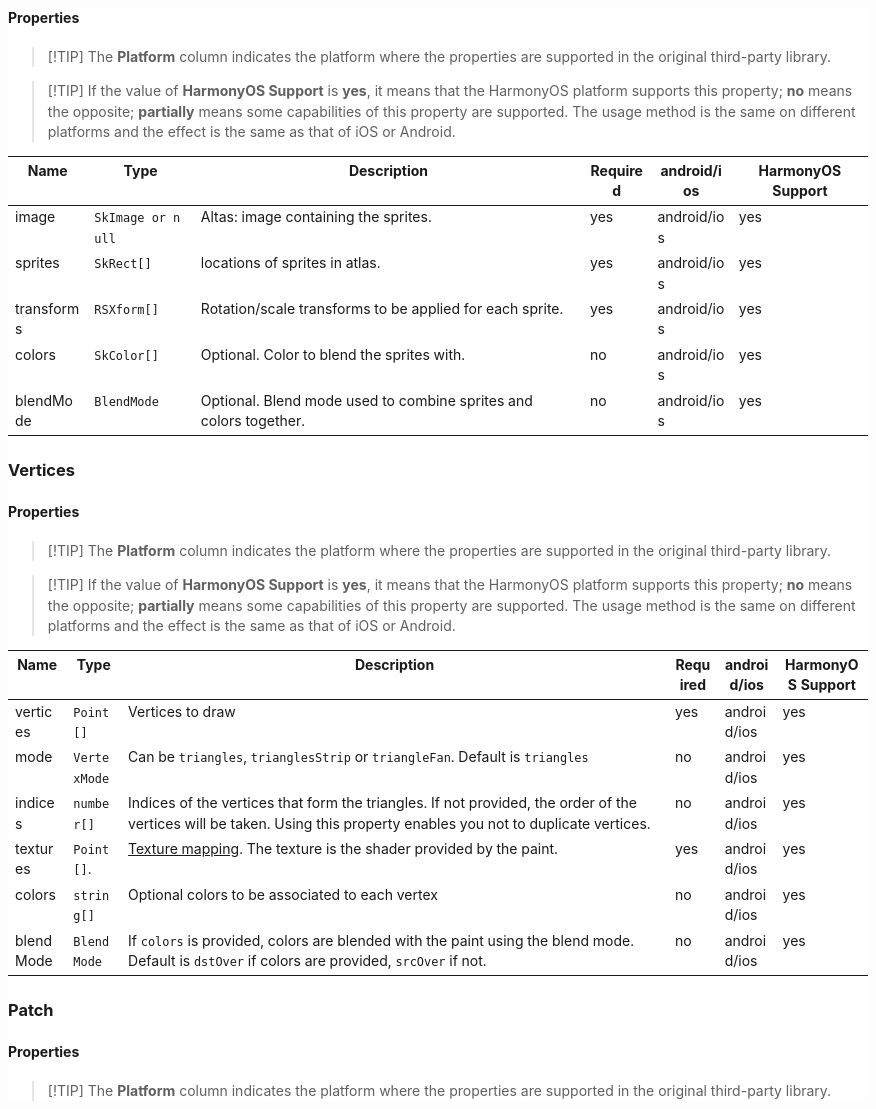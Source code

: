 #### Properties

> [!TIP] The **Platform** column indicates the platform where the properties are supported in the original third-party library.

> [!TIP] If the value of **HarmonyOS Support** is **yes**, it means that the HarmonyOS platform supports this property; **no** means the opposite; **partially** means some capabilities of this property are supported. The usage method is the same on different platforms and the effect is the same as that of iOS or Android.

| Name       | Type              | Description                                                               | Required | android/ios | HarmonyOS Support |
| ---------- | ----------------- | ------------------------------------------------------------------------- | -------- | ----------- | ----------------- |
| image      | `SkImage or null` | Altas: image containing the sprites.                                      | yes      | android/ios | yes               |
| sprites    | `SkRect[]`        | locations of sprites in atlas.                                            | yes      | android/ios | yes               |
| transforms | `RSXform[]`       | Rotation/scale transforms to be applied for each sprite.                  | yes      | android/ios | yes               |
| colors     | `SkColor[]`       | Optional. Color to blend the sprites with.                                | no       | android/ios | yes               |
| blendMode  | `BlendMode`       | Optional. Blend mode used to combine sprites and colors together. | no       | android/ios | yes               |

### Vertices

#### Properties

> [!TIP] The **Platform** column indicates the platform where the properties are supported in the original third-party library.

> [!TIP] If the value of **HarmonyOS Support** is **yes**, it means that the HarmonyOS platform supports this property; **no** means the opposite; **partially** means some capabilities of this property are supported. The usage method is the same on different platforms and the effect is the same as that of iOS or Android.

| Name      | Type         | Description                                                                                                                                                           | Required | android/ios | HarmonyOS Support |
| --------- | ------------ | --------------------------------------------------------------------------------------------------------------------------------------------------------------------- | -------- | ----------- | ----------------- |
| vertices  | `Point[]`    | Vertices to draw                                                                                                                                                      | yes      | android/ios | yes               |
| mode      | `VertexMode` | Can be `triangles`, `trianglesStrip` or `triangleFan`. Default is `triangles`                                                                                         | no       | android/ios | yes               |
| indices   | `number[]`   | Indices of the vertices that form the triangles. If not provided, the order of the vertices will be taken. Using this property enables you not to duplicate vertices. | no       | android/ios | yes               |
| textures  | `Point[]`.   | [Texture mapping](https://en.wikipedia.org/wiki/Texture_mapping). The texture is the shader provided by the paint.                                                    | yes      | android/ios | yes               |
| colors    | `string[]`   | Optional colors to be associated to each vertex                                                                                                                       | no       | android/ios | yes               |
| blendMode | `BlendMode`  | If `colors` is provided, colors are blended with the paint using the blend mode. Default is `dstOver` if colors are provided, `srcOver` if not.                       | no       | android/ios | yes               |

### Patch

#### Properties

> [!TIP] The **Platform** column indicates the platform where the properties are supported in the original third-party library.
